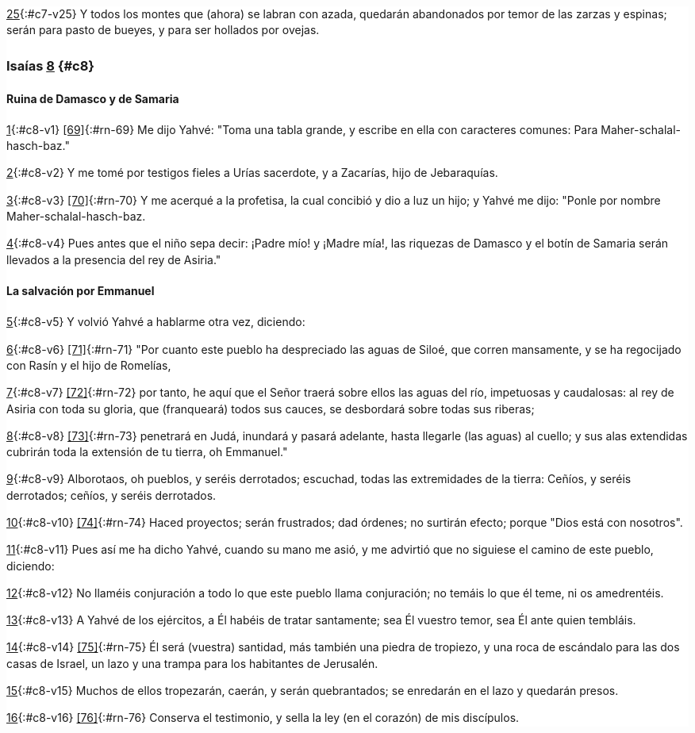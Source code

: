 [25](#c7-v25){:#c7-v25} Y todos los montes que (ahora) se labran con azada, quedarán abandonados por temor de las zarzas y espinas; serán para pasto de bueyes, y para ser hollados por ovejas. 

### Isaías [8](#c8) {#c8}

#### Ruina de Damasco y de Samaria

[1](#c8-v1){:#c8-v1} [[69]](#n-69){:#rn-69} Me dijo Yahvé: "Toma una tabla grande, y escribe en ella con caracteres comunes: Para Maher-schalal-hasch-baz."

[2](#c8-v2){:#c8-v2} Y me tomé por testigos fieles a Urías sacerdote, y a Zacarías, hijo de Jebaraquías.

[3](#c8-v3){:#c8-v3} [[70]](#n-70){:#rn-70} Y me acerqué a la profetisa, la cual concibió y dio a luz un hijo; y Yahvé me dijo: "Ponle por nombre Maher-schalal-hasch-baz.

[4](#c8-v4){:#c8-v4} Pues antes que el niño sepa decir: ¡Padre mío! y ¡Madre mía!, las riquezas de Damasco y el botín de Samaria serán llevados a la presencia del rey de Asiria."

#### La salvación por Emmanuel

[5](#c8-v5){:#c8-v5} Y volvió Yahvé a hablarme otra vez, diciendo:

[6](#c8-v6){:#c8-v6} [[71]](#n-71){:#rn-71} "Por cuanto este pueblo ha despreciado las aguas de Siloé, que corren mansamente, y se ha regocijado con Rasín y el hijo de Romelías,

[7](#c8-v7){:#c8-v7} [[72]](#n-72){:#rn-72} por tanto, he aquí que el Señor traerá sobre ellos las aguas del río, impetuosas y caudalosas: al rey de Asiria con toda su gloria, que (franqueará) todos sus cauces, se desbordará sobre todas sus riberas;

[8](#c8-v8){:#c8-v8} [[73]](#n-73){:#rn-73} penetrará en Judá, inundará y pasará adelante, hasta llegarle (las aguas) al cuello; y sus alas extendidas cubrirán toda la extensión de tu tierra, oh Emmanuel."

[9](#c8-v9){:#c8-v9} Alborotaos, oh pueblos, y seréis derrotados; escuchad, todas las extremidades de la tierra: Ceñíos, y seréis derrotados; ceñíos, y seréis derrotados.

[10](#c8-v10){:#c8-v10} [[74]](#n-74){:#rn-74} Haced proyectos; serán frustrados; dad órdenes; no surtirán efecto; porque "Dios está con nosotros".

[11](#c8-v11){:#c8-v11} Pues así me ha dicho Yahvé, cuando su mano me asió, y me advirtió que no siguiese el camino de este pueblo, diciendo:

[12](#c8-v12){:#c8-v12} No llaméis conjuración a todo lo que este pueblo llama conjuración; no temáis lo que él teme, ni os amedrentéis.

[13](#c8-v13){:#c8-v13} A Yahvé de los ejércitos, a Él habéis de tratar santamente; sea Él vuestro temor, sea Él ante quien tembláis.

[14](#c8-v14){:#c8-v14} [[75]](#n-75){:#rn-75} Él será (vuestra) santidad, más también una piedra de tropiezo, y una roca de escándalo para las dos casas de Israel, un lazo y una trampa para los habitantes de Jerusalén.

[15](#c8-v15){:#c8-v15} Muchos de ellos tropezarán, caerán, y serán quebrantados; se enredarán en el lazo y quedarán presos.

[16](#c8-v16){:#c8-v16} [[76]](#n-76){:#rn-76} Conserva el testimonio, y sella la ley (en el corazón) de mis discípulos.

